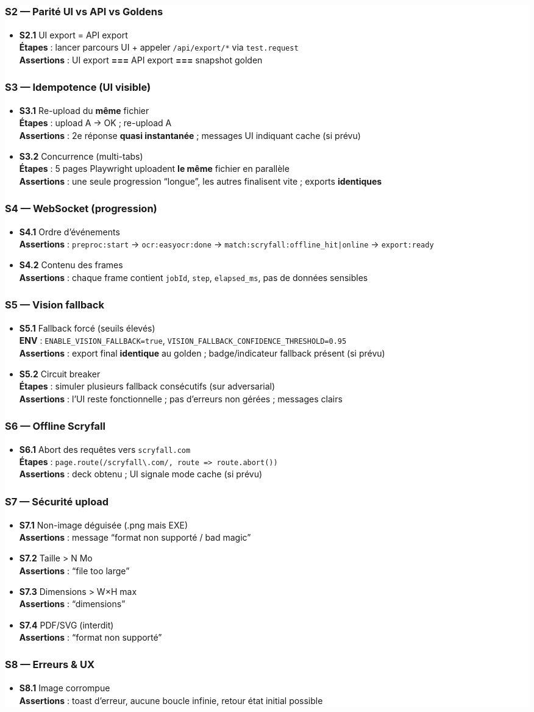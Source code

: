 ### S2 — Parité UI vs API vs Goldens
- **S2.1** UI export = API export  
  **Étapes** : lancer parcours UI + appeler `/api/export/*` via `test.request`  
  **Assertions** : UI export **===** API export **===** snapshot golden

### S3 — Idempotence (UI visible)
- **S3.1** Re-upload du **même** fichier  
  **Étapes** : upload A → OK ; re-upload A  
  **Assertions** : 2e réponse **quasi instantanée** ; messages UI indiquant cache (si prévu)

- **S3.2** Concurrence (multi-tabs)  
  **Étapes** : 5 pages Playwright uploadent **le même** fichier en parallèle  
  **Assertions** : une seule progression “longue”, les autres finalisent vite ; exports **identiques**

### S4 — WebSocket (progression)
- **S4.1** Ordre d’événements  
  **Assertions** : `preproc:start` → `ocr:easyocr:done` → `match:scryfall:offline_hit|online` → `export:ready`

- **S4.2** Contenu des frames  
  **Assertions** : chaque frame contient `jobId`, `step`, `elapsed_ms`, pas de données sensibles

### S5 — Vision fallback
- **S5.1** Fallback forcé (seuils élevés)  
  **ENV** : `ENABLE_VISION_FALLBACK=true`, `VISION_FALLBACK_CONFIDENCE_THRESHOLD=0.95`  
  **Assertions** : export final **identique** au golden ; badge/indicateur fallback présent (si prévu)

- **S5.2** Circuit breaker  
  **Étapes** : simuler plusieurs fallback consécutifs (sur adversarial)  
  **Assertions** : l’UI reste fonctionnelle ; pas d’erreurs non gérées ; messages clairs

### S6 — Offline Scryfall
- **S6.1** Abort des requêtes vers `scryfall.com`  
  **Étapes** : `page.route(/scryfall\.com/, route => route.abort())`  
  **Assertions** : deck obtenu ; UI signale mode cache (si prévu)

### S7 — Sécurité upload
- **S7.1** Non-image déguisée (.png mais EXE)  
  **Assertions** : message “format non supporté / bad magic”

- **S7.2** Taille > N Mo  
  **Assertions** : “file too large”

- **S7.3** Dimensions > W×H max  
  **Assertions** : “dimensions”

- **S7.4** PDF/SVG (interdit)  
  **Assertions** : “format non supporté”

### S8 — Erreurs & UX
- **S8.1** Image corrompue  
  **Assertions** : toast d’erreur, aucune boucle infinie, retour état initial possible
